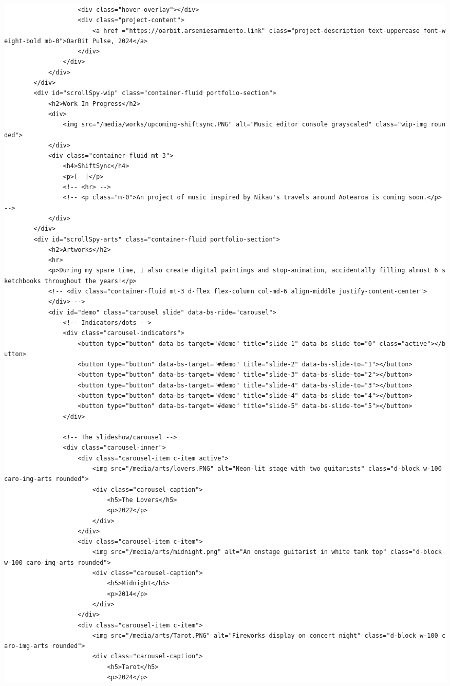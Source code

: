                         <div class="hover-overlay"></div>
                        <div class="project-content">
                            <a href ="https://oarbit.arseniesarmiento.link" class="project-description text-uppercase font-weight-bold mb-0">OarBit Pulse, 2024</a>
                        </div>
                    </div>
                </div>
            </div>
            <div id="scrollSpy-wip" class="container-fluid portfolio-section">
                <h2>Work In Progress</h2>
                <div>
                    <img src="/media/works/upcoming-shiftsync.PNG" alt="Music editor console grayscaled" class="wip-img rounded">
                </div>
                <div class="container-fluid mt-3">
                    <h4>ShiftSync</h4>
                    <p>[  ]</p>
                    <!-- <hr> -->
                    <!-- <p class="m-0">An project of music inspired by Nikau's travels around Aotearoa is coming soon.</p> -->
                </div>
            </div>
            <div id="scrollSpy-arts" class="container-fluid portfolio-section">
                <h2>Artworks</h2>
                <hr>
                <p>During my spare time, I also create digital paintings and stop-animation, accidentally filling almost 6 sketchbooks throughout the years!</p>
                <!-- <div class="container-fluid mt-3 d-flex flex-column col-md-6 align-middle justify-content-center">
                </div> -->
                <div id="demo" class="carousel slide" data-bs-ride="carousel">
                    <!-- Indicators/dots -->
                    <div class="carousel-indicators">
                        <button type="button" data-bs-target="#demo" title="slide-1" data-bs-slide-to="0" class="active"></button>
                        <button type="button" data-bs-target="#demo" title="slide-2" data-bs-slide-to="1"></button>
                        <button type="button" data-bs-target="#demo" title="slide-3" data-bs-slide-to="2"></button>
                        <button type="button" data-bs-target="#demo" title="slide-4" data-bs-slide-to="3"></button>
                        <button type="button" data-bs-target="#demo" title="slide-4" data-bs-slide-to="4"></button>
                        <button type="button" data-bs-target="#demo" title="slide-5" data-bs-slide-to="5"></button>
                    </div>
                    
                    <!-- The slideshow/carousel -->
                    <div class="carousel-inner">
                        <div class="carousel-item c-item active">
                            <img src="/media/arts/lovers.PNG" alt="Neon-lit stage with two guitarists" class="d-block w-100 caro-img-arts rounded">
                            <div class="carousel-caption">
                                <h5>The Lovers</h5>
                                <p>2022</p>
                            </div>
                        </div>
                        <div class="carousel-item c-item">
                            <img src="/media/arts/midnight.png" alt="An onstage guitarist in white tank top" class="d-block w-100 caro-img-arts rounded">
                            <div class="carousel-caption">
                                <h5>Midnight</h5>
                                <p>2014</p>
                            </div> 
                        </div>
                        <div class="carousel-item c-item">
                            <img src="/media/arts/Tarot.PNG" alt="Fireworks display on concert night" class="d-block w-100 caro-img-arts rounded">
                            <div class="carousel-caption">
                                <h5>Tarot</h5>
                                <p>2024</p>